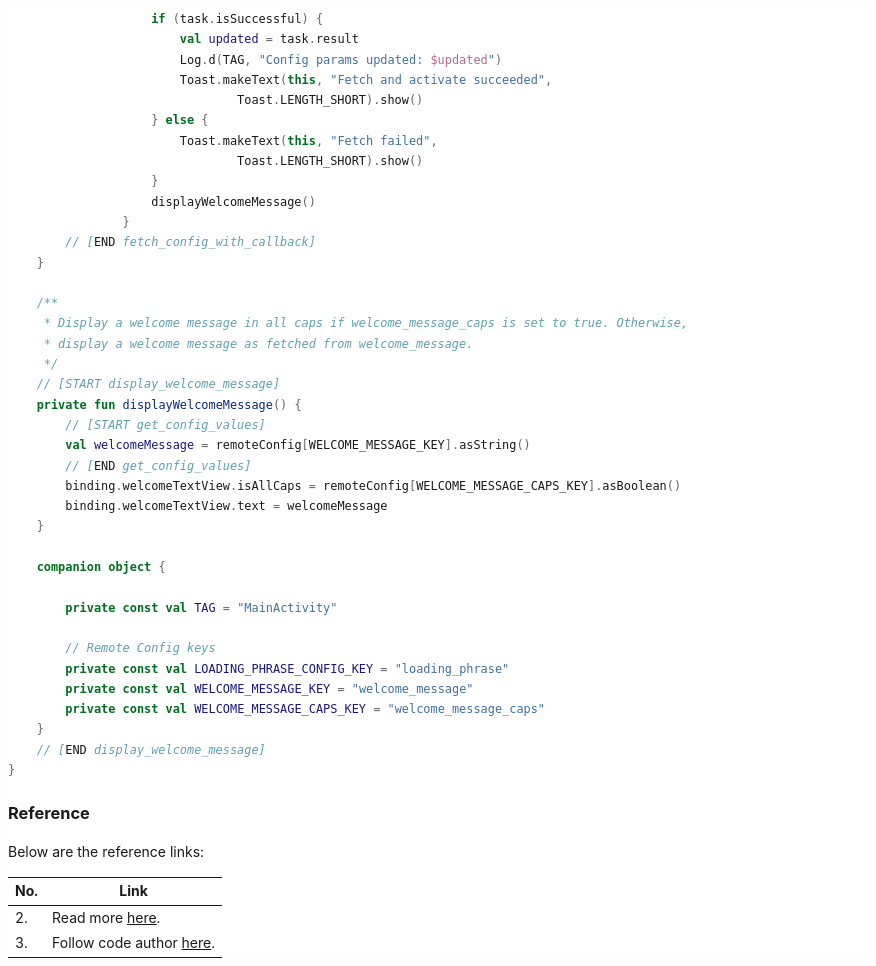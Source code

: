 ```kotlin
                    if (task.isSuccessful) {
                        val updated = task.result
                        Log.d(TAG, "Config params updated: $updated")
                        Toast.makeText(this, "Fetch and activate succeeded",
                                Toast.LENGTH_SHORT).show()
                    } else {
                        Toast.makeText(this, "Fetch failed",
                                Toast.LENGTH_SHORT).show()
                    }
                    displayWelcomeMessage()
                }
        // [END fetch_config_with_callback]
    }

    /**
     * Display a welcome message in all caps if welcome_message_caps is set to true. Otherwise,
     * display a welcome message as fetched from welcome_message.
     */
    // [START display_welcome_message]
    private fun displayWelcomeMessage() {
        // [START get_config_values]
        val welcomeMessage = remoteConfig[WELCOME_MESSAGE_KEY].asString()
        // [END get_config_values]
        binding.welcomeTextView.isAllCaps = remoteConfig[WELCOME_MESSAGE_CAPS_KEY].asBoolean()
        binding.welcomeTextView.text = welcomeMessage
    }

    companion object {

        private const val TAG = "MainActivity"

        // Remote Config keys
        private const val LOADING_PHRASE_CONFIG_KEY = "loading_phrase"
        private const val WELCOME_MESSAGE_KEY = "welcome_message"
        private const val WELCOME_MESSAGE_CAPS_KEY = "welcome_message_caps"
    }
    // [END display_welcome_message]
}


```

### Reference

Below are the reference links:

|No.|Link|
|--|---|
|2.|Read more [here](https://github.com/firebase/quickstart-android/blob/master/config/README.md).|
|3.|Follow code author [here](https://github.com/quickstart-android).|
